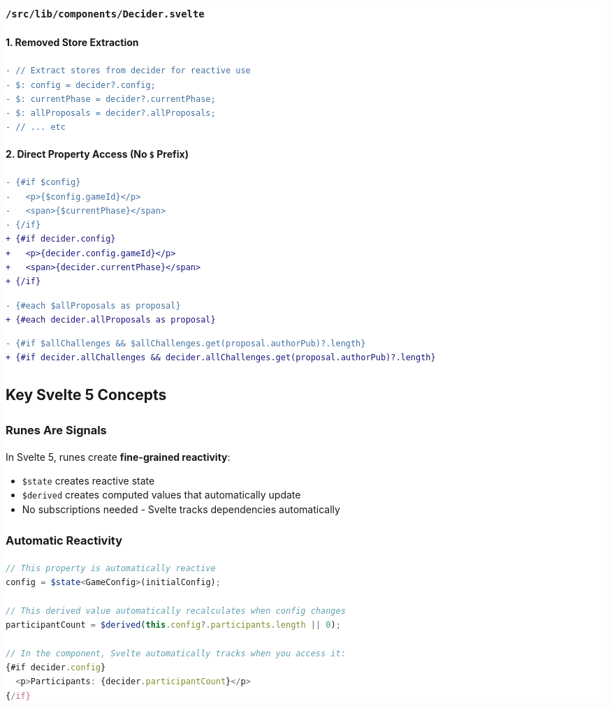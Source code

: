 ### `/src/lib/components/Decider.svelte`

#### 1. Removed Store Extraction
```diff
- // Extract stores from decider for reactive use
- $: config = decider?.config;
- $: currentPhase = decider?.currentPhase;
- $: allProposals = decider?.allProposals;
- // ... etc
```

#### 2. Direct Property Access (No `$` Prefix)
```diff
- {#if $config}
-   <p>{$config.gameId}</p>
-   <span>{$currentPhase}</span>
- {/if}
+ {#if decider.config}
+   <p>{decider.config.gameId}</p>
+   <span>{decider.currentPhase}</span>
+ {/if}
```

```diff
- {#each $allProposals as proposal}
+ {#each decider.allProposals as proposal}
```

```diff
- {#if $allChallenges && $allChallenges.get(proposal.authorPub)?.length}
+ {#if decider.allChallenges && decider.allChallenges.get(proposal.authorPub)?.length}
```

## Key Svelte 5 Concepts

### Runes Are Signals

In Svelte 5, runes create **fine-grained reactivity**:
- `$state` creates reactive state
- `$derived` creates computed values that automatically update
- No subscriptions needed - Svelte tracks dependencies automatically

### Automatic Reactivity

```typescript
// This property is automatically reactive
config = $state<GameConfig>(initialConfig);

// This derived value automatically recalculates when config changes
participantCount = $derived(this.config?.participants.length || 0);

// In the component, Svelte automatically tracks when you access it:
{#if decider.config}
  <p>Participants: {decider.participantCount}</p>
{/if}
```

